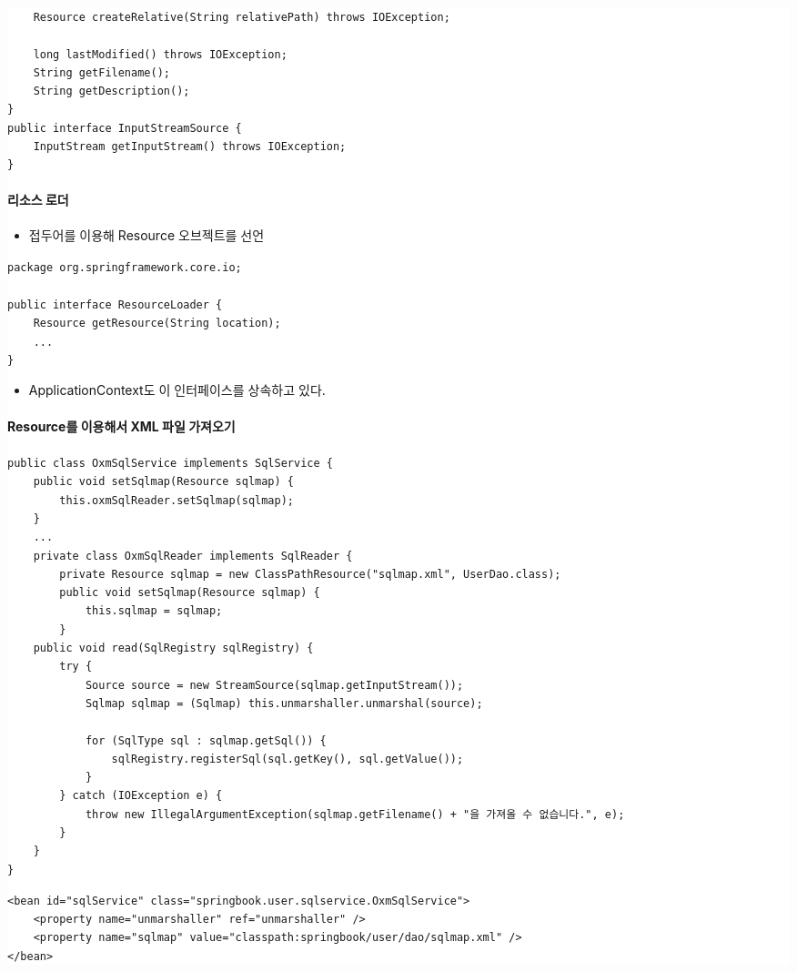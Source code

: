 ```
	Resource createRelative(String relativePath) throws IOException;

	long lastModified() throws IOException;
	String getFilename();
	String getDescription();
}
public interface InputStreamSource {
	InputStream getInputStream() throws IOException;
}
```

#### 리소스 로더
- 접두어를 이용해 Resource 오브젝트를 선언
```
package org.springframework.core.io;

public interface ResourceLoader {
	Resource getResource(String location);
	...
}
```
- ApplicationContext도 이 인터페이스를 상속하고 있다.

#### Resource를 이용해서 XML 파일 가져오기
```
public class OxmSqlService implements SqlService {
	public void setSqlmap(Resource sqlmap) {
        this.oxmSqlReader.setSqlmap(sqlmap);
    }
    ...
    private class OxmSqlReader implements SqlReader {
    	private Resource sqlmap = new ClassPathResource("sqlmap.xml", UserDao.class);
    	public void setSqlmap(Resource sqlmap) {
	        this.sqlmap = sqlmap;
	    }
	public void read(SqlRegistry sqlRegistry) {
	    try {
	        Source source = new StreamSource(sqlmap.getInputStream());
	        Sqlmap sqlmap = (Sqlmap) this.unmarshaller.unmarshal(source);

	        for (SqlType sql : sqlmap.getSql()) {
	            sqlRegistry.registerSql(sql.getKey(), sql.getValue());
	        }
	    } catch (IOException e) {
	        throw new IllegalArgumentException(sqlmap.getFilename() + "을 가져올 수 없습니다.", e);
	    }
	}
}
```
```
<bean id="sqlService" class="springbook.user.sqlservice.OxmSqlService">
	<property name="unmarshaller" ref="unmarshaller" />
	<property name="sqlmap" value="classpath:springbook/user/dao/sqlmap.xml" />
</bean>
```
